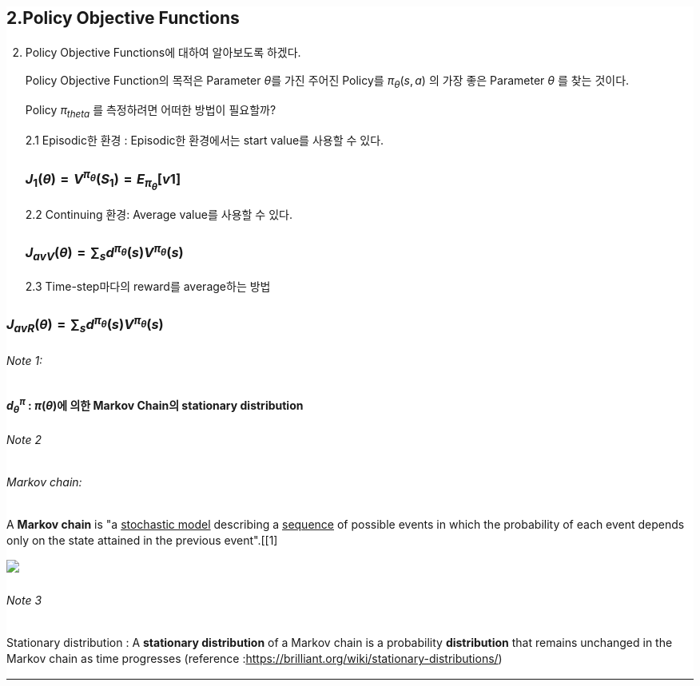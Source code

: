 

## 2.Policy Objective Functions




2. Policy Objective Functions에 대하여 알아보도록 하겠다. 

   Policy Objective Function의 목적은 Parameter $\theta$를 가진 주어진  Policy를 $\pi_{\theta}(s,a)$ 의 가장 좋은   Parameter $\theta$ 를 찾는 것이다.  

   Policy $\pi_{theta}$ 를 측정하려면 어떠한 방법이 필요할까? 

   

   2.1 Episodic한 환경 : Episodic한 환경에서는 start value를 사용할 수 있다. 

   ### $J_1 (\theta) = V^{\pi_{\theta}} (S_1) = E_{\pi_\theta} [v1]$

   2.2 Continuing 환경: Average value를 사용할 수 있다. 

   ### $J_{avV}(\theta) = \sum_s d^{\pi_\theta}(s) V^{\pi_\theta}(s)$

   2.3 Time-step마다의 reward를 average하는 방법

   

### $J_{avR}(\theta) = \sum_s d^{\pi_\theta}(s) V^{\pi_\theta}(s)$



###### Note 1:

####  $d^\pi_{\theta}$ : $\pi(\theta)$에 의한 Markov Chain의 stationary distribution 

###### Note 2

###### Markov chain:

 A **Markov chain** is "a [stochastic model](https://en.wikipedia.org/wiki/Stochastic_model) describing a [sequence](https://en.wikipedia.org/wiki/Sequence) of possible events in which the probability of each event depends only on the state attained in the previous event".[[1\]

<img src="https://www.dropbox.com/s/l5n30rxnwwuq7k0/Screenshot%202018-07-26%2017.30.20.png?raw=1">

###### Note 3

Stationary distribution : A **stationary distribution** of a Markov chain is a probability **distribution** that remains unchanged in the Markov chain as time progresses
(reference :https://brilliant.org/wiki/stationary-distributions/)

---


